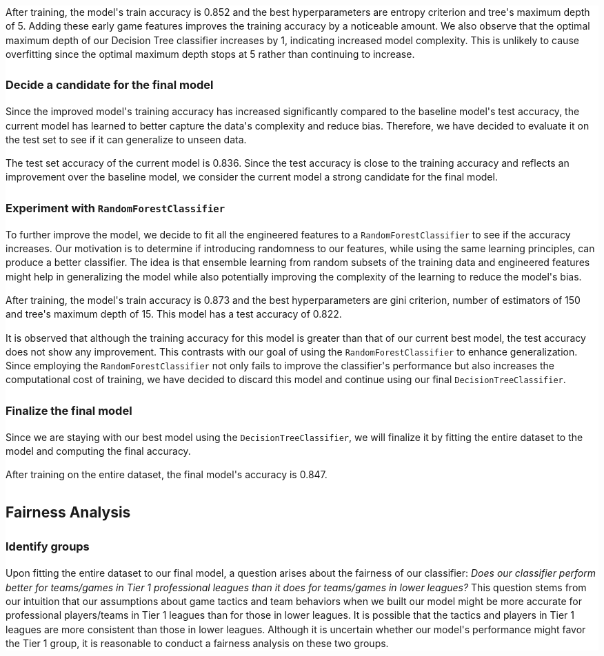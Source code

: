 After training, the model's train accuracy is 0.852 and the best hyperparameters are entropy criterion and tree's maximum depth of 5. Adding these early game features improves the training accuracy by a noticeable amount. We also observe that the optimal maximum depth of our Decision Tree classifier increases by 1, indicating increased model complexity. This is unlikely to cause overfitting since the optimal maximum depth stops at 5 rather than continuing to increase.

### Decide a candidate for the final model

Since the improved model's training accuracy has increased significantly compared to the baseline model's test accuracy, the current model has learned to better capture the data's complexity and reduce bias. Therefore, we have decided to evaluate it on the test set to see if it can generalize to unseen data.

The test set accuracy of the current model is 0.836. Since the test accuracy is close to the training accuracy and reflects an improvement over the baseline model, we consider the current model a strong candidate for the final model.

### Experiment with `RandomForestClassifier`

To further improve the model, we decide to fit all the engineered features to a `RandomForestClassifier` to see if the accuracy increases. Our motivation is to determine if introducing randomness to our features, while using the same learning principles, can produce a better classifier. The idea is that ensemble learning from random subsets of the training data and engineered features might help in generalizing the model while also potentially improving the complexity of the learning to reduce the model's bias.

After training, the model's train accuracy is 0.873 and the best hyperparameters are gini criterion, number of estimators of 150 and tree's maximum depth of 15. This model has a test accuracy of 0.822. 

It is observed that although the training accuracy for this model is greater than that of our current best model, the test accuracy does not show any improvement. This contrasts with our goal of using the `RandomForestClassifier` to enhance generalization. Since employing the `RandomForestClassifier` not only fails to improve the classifier's performance but also increases the computational cost of training, we have decided to discard this model and continue using our final `DecisionTreeClassifier`.

### Finalize the final model

Since we are staying with our best model using the `DecisionTreeClassifier`, we will finalize it by fitting the entire dataset to the model and computing the final accuracy.

After training on the entire dataset, the final model's accuracy is 0.847.

## Fairness Analysis

### Identify groups

Upon fitting the entire dataset to our final model, a question arises about the fairness of our classifier: *Does our classifier perform better for teams/games in Tier 1 professional leagues than it does for teams/games in lower leagues?* This question stems from our intuition that our assumptions about game tactics and team behaviors when we built our model might be more accurate for professional players/teams in Tier 1 leagues than for those in lower leagues. It is possible that the tactics and players in Tier 1 leagues are more consistent than those in lower leagues. Although it is uncertain whether our model's performance might favor the Tier 1 group, it is reasonable to conduct a fairness analysis on these two groups.
